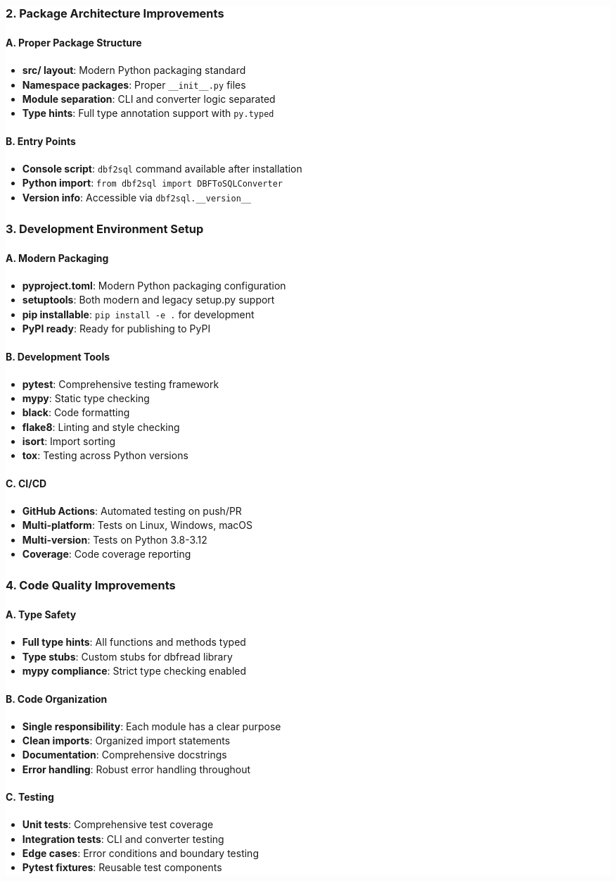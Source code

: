 ### 2. Package Architecture Improvements

#### A. Proper Package Structure
- **src/ layout**: Modern Python packaging standard
- **Namespace packages**: Proper `__init__.py` files
- **Module separation**: CLI and converter logic separated
- **Type hints**: Full type annotation support with `py.typed`

#### B. Entry Points
- **Console script**: `dbf2sql` command available after installation
- **Python import**: `from dbf2sql import DBFToSQLConverter`
- **Version info**: Accessible via `dbf2sql.__version__`

### 3. Development Environment Setup

#### A. Modern Packaging
- **pyproject.toml**: Modern Python packaging configuration
- **setuptools**: Both modern and legacy setup.py support
- **pip installable**: `pip install -e .` for development
- **PyPI ready**: Ready for publishing to PyPI

#### B. Development Tools
- **pytest**: Comprehensive testing framework
- **mypy**: Static type checking
- **black**: Code formatting
- **flake8**: Linting and style checking
- **isort**: Import sorting
- **tox**: Testing across Python versions

#### C. CI/CD
- **GitHub Actions**: Automated testing on push/PR
- **Multi-platform**: Tests on Linux, Windows, macOS
- **Multi-version**: Tests on Python 3.8-3.12
- **Coverage**: Code coverage reporting

### 4. Code Quality Improvements

#### A. Type Safety
- **Full type hints**: All functions and methods typed
- **Type stubs**: Custom stubs for dbfread library
- **mypy compliance**: Strict type checking enabled

#### B. Code Organization
- **Single responsibility**: Each module has a clear purpose
- **Clean imports**: Organized import statements
- **Documentation**: Comprehensive docstrings
- **Error handling**: Robust error handling throughout

#### C. Testing
- **Unit tests**: Comprehensive test coverage
- **Integration tests**: CLI and converter testing
- **Edge cases**: Error conditions and boundary testing
- **Pytest fixtures**: Reusable test components
